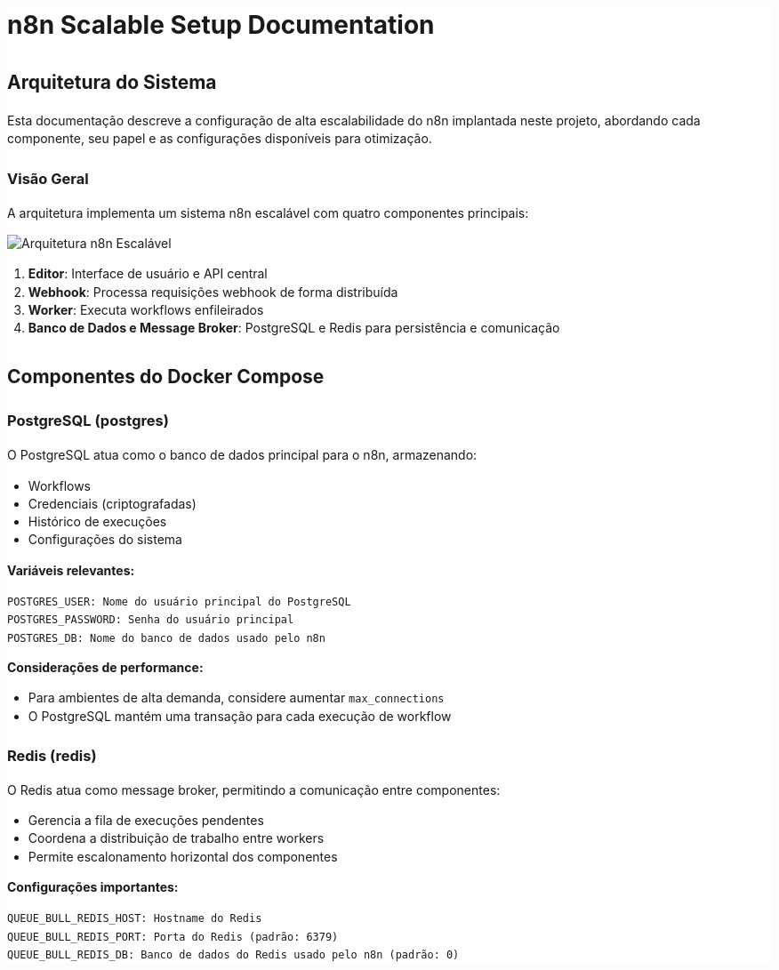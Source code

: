 # n8n Scalable Setup Documentation

## Arquitetura do Sistema

Esta documentação descreve a configuração de alta escalabilidade do n8n implantada neste projeto, abordando cada componente, seu papel e as configurações disponíveis para otimização.

### Visão Geral

A arquitetura implementa um sistema n8n escalável com quatro componentes principais:

![Arquitetura n8n Escalável](https://docs.n8n.io/_images/hosting/scaling/queue-mode-flow.png)

1. **Editor**: Interface de usuário e API central
2. **Webhook**: Processa requisições webhook de forma distribuída
3. **Worker**: Executa workflows enfileirados
4. **Banco de Dados e Message Broker**: PostgreSQL e Redis para persistência e comunicação

## Componentes do Docker Compose

### PostgreSQL (postgres)

O PostgreSQL atua como o banco de dados principal para o n8n, armazenando:
- Workflows
- Credenciais (criptografadas)
- Histórico de execuções
- Configurações do sistema

**Variáveis relevantes:**
```
POSTGRES_USER: Nome do usuário principal do PostgreSQL
POSTGRES_PASSWORD: Senha do usuário principal
POSTGRES_DB: Nome do banco de dados usado pelo n8n
```

**Considerações de performance:**
- Para ambientes de alta demanda, considere aumentar `max_connections` 
- O PostgreSQL mantém uma transação para cada execução de workflow

### Redis (redis)

O Redis atua como message broker, permitindo a comunicação entre componentes:
- Gerencia a fila de execuções pendentes
- Coordena a distribuição de trabalho entre workers
- Permite escalonamento horizontal dos componentes

**Configurações importantes:**
```
QUEUE_BULL_REDIS_HOST: Hostname do Redis
QUEUE_BULL_REDIS_PORT: Porta do Redis (padrão: 6379)
QUEUE_BULL_REDIS_DB: Banco de dados do Redis usado pelo n8n (padrão: 0)
```

